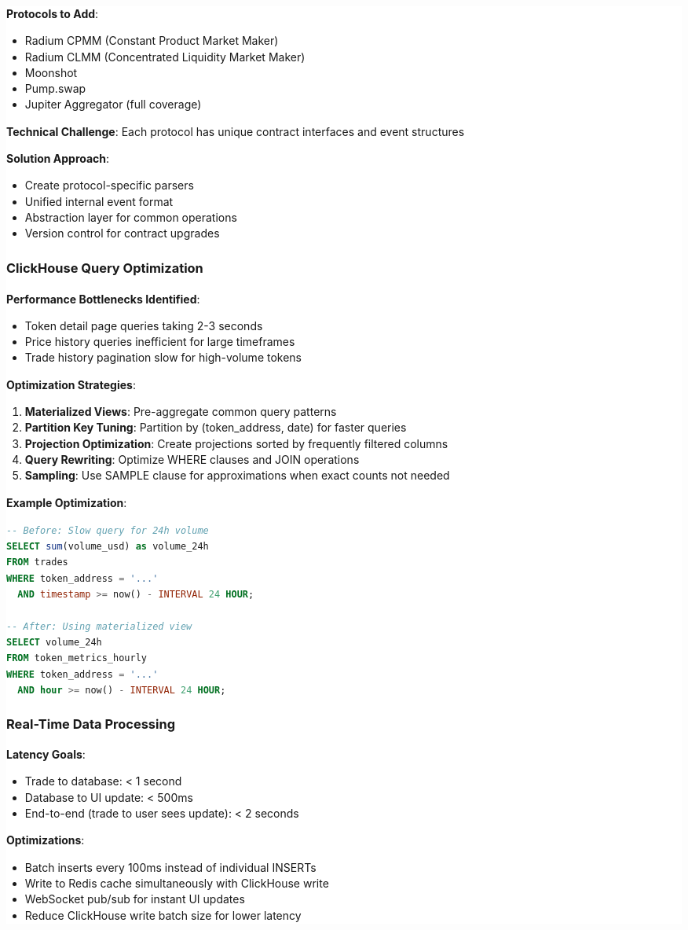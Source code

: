 **Protocols to Add**:
- Radium CPMM (Constant Product Market Maker)
- Radium CLMM (Concentrated Liquidity Market Maker)
- Moonshot
- Pump.swap
- Jupiter Aggregator (full coverage)

**Technical Challenge**: Each protocol has unique contract interfaces and event structures

**Solution Approach**:
- Create protocol-specific parsers
- Unified internal event format
- Abstraction layer for common operations
- Version control for contract upgrades

### ClickHouse Query Optimization
**Performance Bottlenecks Identified**:
- Token detail page queries taking 2-3 seconds
- Price history queries inefficient for large timeframes
- Trade history pagination slow for high-volume tokens

**Optimization Strategies**:
1. **Materialized Views**: Pre-aggregate common query patterns
2. **Partition Key Tuning**: Partition by (token_address, date) for faster queries
3. **Projection Optimization**: Create projections sorted by frequently filtered columns
4. **Query Rewriting**: Optimize WHERE clauses and JOIN operations
5. **Sampling**: Use SAMPLE clause for approximations when exact counts not needed

**Example Optimization**:
```sql
-- Before: Slow query for 24h volume
SELECT sum(volume_usd) as volume_24h
FROM trades
WHERE token_address = '...'
  AND timestamp >= now() - INTERVAL 24 HOUR;

-- After: Using materialized view
SELECT volume_24h
FROM token_metrics_hourly
WHERE token_address = '...'
  AND hour >= now() - INTERVAL 24 HOUR;
```

### Real-Time Data Processing
**Latency Goals**:
- Trade to database: < 1 second
- Database to UI update: < 500ms
- End-to-end (trade to user sees update): < 2 seconds

**Optimizations**:
- Batch inserts every 100ms instead of individual INSERTs
- Write to Redis cache simultaneously with ClickHouse write
- WebSocket pub/sub for instant UI updates
- Reduce ClickHouse write batch size for lower latency
